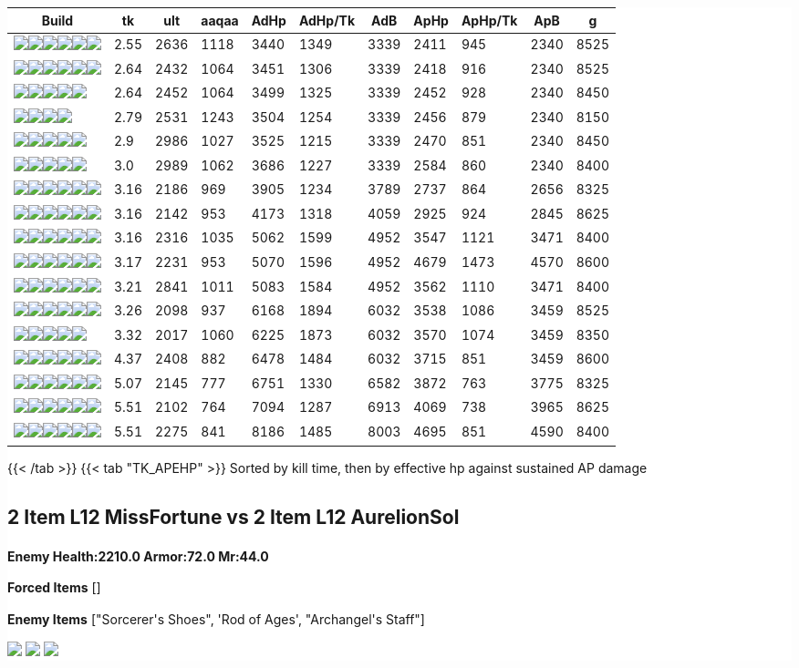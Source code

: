 



 Build |tk|ult|aaqaa|AdHp|AdHp/Tk|AdB|ApHp|ApHp/Tk|ApB|g
-|-|-|-|-|-|-|-|-|-|-
![](/item/6672.png)![](/item/6676.png)![](/item/2422.png)![](/item/1053.png)![](/item/1055.png)![](/item/1037.png)|2.55|2636|1118|3440|1349|3339|2411|945|2340|8525
![](/item/6672.png)![](/item/6696.png)![](/item/2422.png)![](/item/1053.png)![](/item/1055.png)![](/item/1037.png)|2.64|2432|1064|3451|1306|3339|2418|916|2340|8525
![](/item/3074.png)![](/item/6672.png)![](/item/2422.png)![](/item/1055.png)![](/item/1038.png)|2.64|2452|1064|3499|1325|3339|2452|928|2340|8450
![](/item/3153.png)![](/item/3142.png)![](/item/1055.png)![](/item/1038.png)|2.79|2531|1243|3504|1254|3339|2456|879|2340|8150
![](/item/3074.png)![](/item/6676.png)![](/item/2422.png)![](/item/1055.png)![](/item/1038.png)|2.9|2986|1027|3525|1215|3339|2470|851|2340|8450
![](/item/3072.png)![](/item/3142.png)![](/item/1055.png)![](/item/1038.png)![](/item/1036.png)|3.0|2989|1062|3686|1227|3339|2584|860|2340|8400
![](/item/6609.png)![](/item/6672.png)![](/item/2422.png)![](/item/1053.png)![](/item/1055.png)![](/item/1037.png)|3.16|2186|969|3905|1234|3789|2737|864|2656|8325
![](/item/3071.png)![](/item/6672.png)![](/item/2422.png)![](/item/1053.png)![](/item/1055.png)![](/item/1037.png)|3.16|2142|953|4173|1318|4059|2925|924|2845|8625
![](/item/6673.png)![](/item/6672.png)![](/item/2422.png)![](/item/1055.png)![](/item/1038.png)![](/item/1036.png)|3.16|2316|1035|5062|1599|4952|3547|1121|3471|8400
![](/item/6673.png)![](/item/3091.png)![](/item/2422.png)![](/item/1055.png)![](/item/1038.png)![](/item/1036.png)|3.17|2231|953|5070|1596|4952|4679|1473|4570|8600
![](/item/6673.png)![](/item/6676.png)![](/item/2422.png)![](/item/1055.png)![](/item/1038.png)![](/item/1036.png)|3.21|2841|1011|5083|1584|4952|3562|1110|3471|8400
![](/item/3026.png)![](/item/6672.png)![](/item/2422.png)![](/item/1053.png)![](/item/1055.png)![](/item/1037.png)|3.26|2098|937|6168|1894|6032|3538|1086|3459|8525
![](/item/3153.png)![](/item/3026.png)![](/item/2422.png)![](/item/1055.png)![](/item/1038.png)|3.32|2017|1060|6225|1873|6032|3570|1074|3459|8350
![](/item/3072.png)![](/item/3026.png)![](/item/2422.png)![](/item/1055.png)![](/item/1038.png)![](/item/1036.png)|4.37|2408|882|6478|1484|6032|3715|851|3459|8600
![](/item/3026.png)![](/item/6609.png)![](/item/2422.png)![](/item/1053.png)![](/item/1055.png)![](/item/1037.png)|5.07|2145|777|6751|1330|6582|3872|763|3775|8325
![](/item/3026.png)![](/item/3071.png)![](/item/2422.png)![](/item/1053.png)![](/item/1055.png)![](/item/1037.png)|5.51|2102|764|7094|1287|6913|4069|738|3965|8625
![](/item/6673.png)![](/item/3026.png)![](/item/2422.png)![](/item/1055.png)![](/item/1038.png)![](/item/1036.png)|5.51|2275|841|8186|1485|8003|4695|851|4590|8400
{{< /tab >}}
{{< tab "TK_APEHP" >}}
Sorted by kill time, then by effective hp against sustained AP damage
## 2 Item L12 MissFortune vs 2 Item L12 AurelionSol

**Enemy Health:2210.0 Armor:72.0 Mr:44.0**


**Forced Items** []








**Enemy Items** ["Sorcerer's Shoes", 'Rod of Ages', "Archangel's Staff"]





![](/item/3020.png)
![](/item/6657.png)
![](/item/3003.png)
